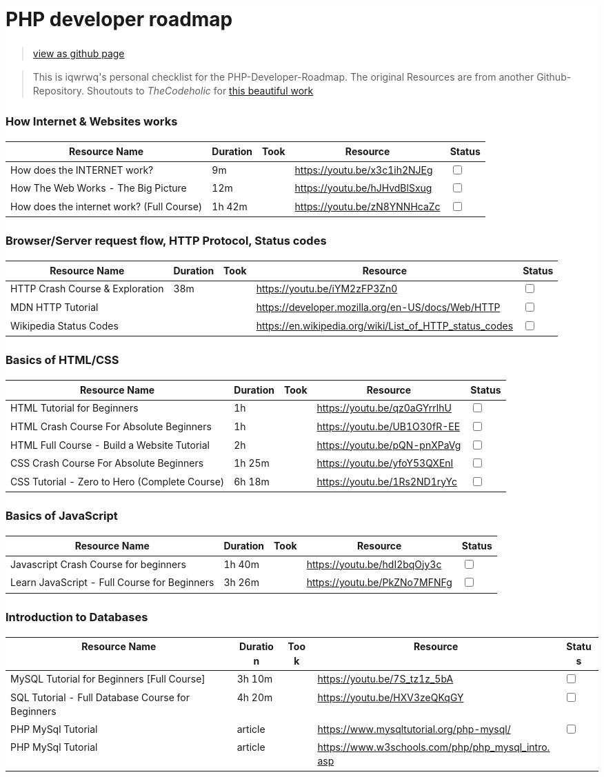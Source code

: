 # PHP developer roadmap

> <a href="https://iqwrwq.github.io/php-developer-roadmap">view as github page</a>

> This is iqwrwq's personal checklist for the PHP-Developer-Roadmap.
> The original Resources are from another Github-Repository.
> Shoutouts to *TheCodeholic* for <a href="https://github.com/thecodeholic/php-developer-roadmap disabled">this beautiful work</a>

### How Internet & Websites works
| Resource Name                             |Duration|Took    | Resource                                                |Status                          |     
|-------------------------------------------|--------|--------|---------------------------------------------------------|--------------------------------|
| How does the INTERNET work?               | 9m     |        | https://youtu.be/x3c1ih2NJEg                            |<input type="checkbox" class="cb" id="cb0 disabled">|
| How The Web Works - The Big Picture       | 12m    |        | https://youtu.be/hJHvdBlSxug                            |<input type="checkbox" class="cb" id="cb1 disabled">|
| How does the internet work? (Full Course) | 1h 42m |        | https://youtu.be/zN8YNNHcaZc                            |<input type="checkbox" class="cb" id="cb2 disabled">|

### Browser/Server request flow, HTTP Protocol, Status codes
| Resource Name                   |Duration|Took    | Resource                                                |Status                          |     
|---------------------------------|--------|--------|---------------------------------------------------------|--------------------------------|
| HTTP Crash Course & Exploration | 38m    |        | https://youtu.be/iYM2zFP3Zn0                            |<input type="checkbox" class="cb" id="cb3 disabled">|
| MDN HTTP Tutorial               |        |        | https://developer.mozilla.org/en-US/docs/Web/HTTP       |<input type="checkbox" class="cb" id="cb4 disabled">|
| Wikipedia Status Codes          |        |        | https://en.wikipedia.org/wiki/List_of_HTTP_status_codes |<input type="checkbox" class="cb" id="cb5 disabled">|

### Basics of HTML/CSS
| Resource Name                                 |Duration|Took    | Resource                                     |Status                          |
|-----------------------------------------------|--------|--------|----------------------------------------------|--------------------------------|
| HTML Tutorial for Beginners                   | 1h     |        | https://youtu.be/qz0aGYrrlhU                 |<input type="checkbox" class="cb" id="cb6 disabled">|
| HTML Crash Course For Absolute Beginners      | 1h     |        | https://youtu.be/UB1O30fR-EE                 |<input type="checkbox" class="cb" id="cb7 disabled">|
| HTML Full Course - Build a Website Tutorial   | 2h     |        | https://youtu.be/pQN-pnXPaVg                 |<input type="checkbox" class="cb" id="cb8 disabled">|
| CSS Crash Course For Absolute Beginners       | 1h 25m |        | https://youtu.be/yfoY53QXEnI                 |<input type="checkbox" class="cb" id="cb9 disabled">|
| CSS Tutorial - Zero to Hero (Complete Course) | 6h 18m |        | https://youtu.be/1Rs2ND1ryYc                 |<input type="checkbox" class="cb" id="cb10 disabled">|

### Basics of JavaScript
| Resource Name                                          |Duration|Took    | Resource                     |Status                          |
|--------------------------------------------------------|--------|--------|------------------------------|--------------------------------|
| Javascript Crash Course for beginners                  | 1h 40m |        | https://youtu.be/hdI2bqOjy3c |<input type="checkbox" class="cb" id="cb11 disabled">|
| Learn JavaScript - Full Course for Beginners           | 3h 26m |        |https://youtu.be/PkZNo7MFNFg  |<input type="checkbox" class="cb" id="cb12 disabled">|

### Introduction to Databases
| Resource Name                                          |Duration|Took    | Resource                                          |Status                          |
|--------------------------------------------------------|--------|--------|---------------------------------------------------|--------------------------------|
| MySQL Tutorial for Beginners [Full Course]             | 3h 10m |        | https://youtu.be/7S_tz1z_5bA                      |<input type="checkbox" class="cb" id="cb13 disabled">|
| SQL Tutorial - Full Database Course for Beginners      | 4h 20m |        | https://youtu.be/HXV3zeQKqGY                      |<input type="checkbox" class="cb" id="cb14 disabled">|
| PHP MySql Tutorial                                     | article|        | https://www.mysqltutorial.org/php-mysql/          |<input type="checkbox" class="cb" id="cb15 disabled">|
| PHP MySql Tutorial                                     | article|        | https://www.w3schools.com/php/php_mysql_intro.asp |
